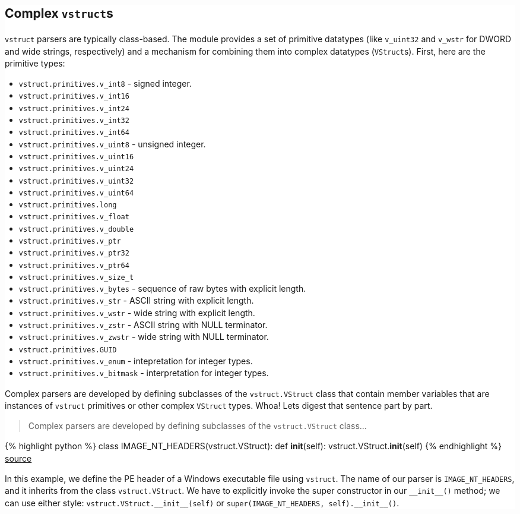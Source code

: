 Complex `vstruct`s
------------------

`vstruct` parsers are typically class-based. The module provides a set
of primitive datatypes (like `v_uint32` and `v_wstr` for DWORD and
wide strings, respectively) and a mechanism for combining them into
complex datatypes (`VStruct`s). First, here are the primitive types:

  - `vstruct.primitives.v_int8` - signed integer.
  - `vstruct.primitives.v_int16`
  - `vstruct.primitives.v_int24`
  - `vstruct.primitives.v_int32`
  - `vstruct.primitives.v_int64`
  - `vstruct.primitives.v_uint8` - unsigned integer.
  - `vstruct.primitives.v_uint16`
  - `vstruct.primitives.v_uint24`
  - `vstruct.primitives.v_uint32`
  - `vstruct.primitives.v_uint64`
  - `vstruct.primitives.long`
  - `vstruct.primitives.v_float`
  - `vstruct.primitives.v_double`
  - `vstruct.primitives.v_ptr`
  - `vstruct.primitives.v_ptr32`
  - `vstruct.primitives.v_ptr64`
  - `vstruct.primitives.v_size_t`
  - `vstruct.primitives.v_bytes` - sequence of raw bytes with explicit length.
  - `vstruct.primitives.v_str` - ASCII string with explicit length.
  - `vstruct.primitives.v_wstr` - wide string with explicit length.
  - `vstruct.primitives.v_zstr` - ASCII string with NULL terminator.
  - `vstruct.primitives.v_zwstr` - wide string with NULL terminator.
  - `vstruct.primitives.GUID`
  - `vstruct.primitives.v_enum` - intepretation for integer types.
  - `vstruct.primitives.v_bitmask` - interpretation for integer types.

Complex parsers are developed by defining subclasses of the `vstruct.VStruct`
class that contain member variables that are instances of `vstruct` primitives
or other complex `VStruct` types. Whoa! Lets digest that sentence part by part.

> Complex parsers are developed by defining subclasses of the `vstruct.VStruct`
>   class...

{% highlight python %}
class IMAGE_NT_HEADERS(vstruct.VStruct):
    def __init__(self):
        vstruct.VStruct.__init__(self)
{% endhighlight %}
[source](https://github.com/vivisect/vivisect/blob/master/vstruct/defs/pe.py#L130)

In this example, we define the PE header of a Windows executable file using `vstruct`.
The name of our parser is `IMAGE_NT_HEADERS`, and it inherits from the class
`vstruct.VStruct`. We have to explicitly invoke the super constructor in our `__init__()`
method; we can use either style: 
`vstruct.VStruct.__init__(self)` or `super(IMAGE_NT_HEADERS, self).__init__()`.
